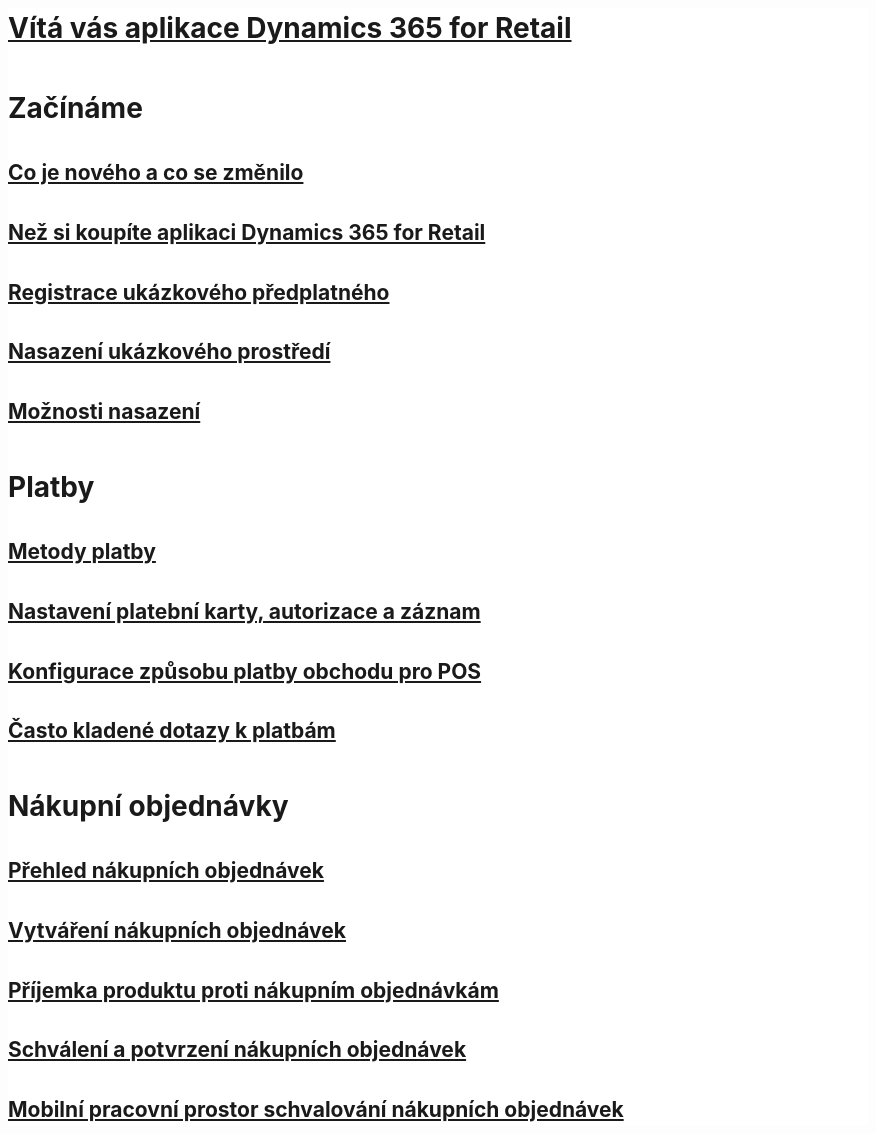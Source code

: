 # [Vítá vás aplikace Dynamics 365 for Retail](index.md)

# Začínáme
## [Co je nového a co se změnilo](get-started/whats-new.md)
## [Než si koupíte aplikaci Dynamics 365 for Retail](get-started/before-you-buy.md)
## [Registrace ukázkového předplatného](../dev-itpro/dev-tools/sign-up-preview-subscription.md)
## [Nasazení ukázkového prostředí](../dev-itpro/deployment/deploy-demo-environment.md)
## [Možnosti nasazení](dev-itpro/choose-deployment.md)


# Platby
## [Metody platby](payment-methods.md)
## [Nastavení platební karty, autorizace a záznam](../financials/accounts-receivable/credit-card-authorizations.md)
## [Konfigurace způsobu platby obchodu pro POS](cash-denominations.md)
## [Často kladené dotazy k platbám](dev-itpro/payments-retail.md)

# Nákupní objednávky
## [Přehled nákupních objednávek](../supply-chain/procurement/purchase-order-overview.md)
## [Vytváření nákupních objednávek](../supply-chain/procurement/purchase-order-creation.md)
## [Příjemka produktu proti nákupním objednávkám](../supply-chain/procurement/product-receipt-against-purchase-orders.md)
## [Schválení a potvrzení nákupních objednávek](../supply-chain/procurement/purchase-order-approval-confirmation.md)
## [Mobilní pracovní prostor schvalování nákupních objednávek](../supply-chain/procurement/purchase-order-mobile-workspace.md)
